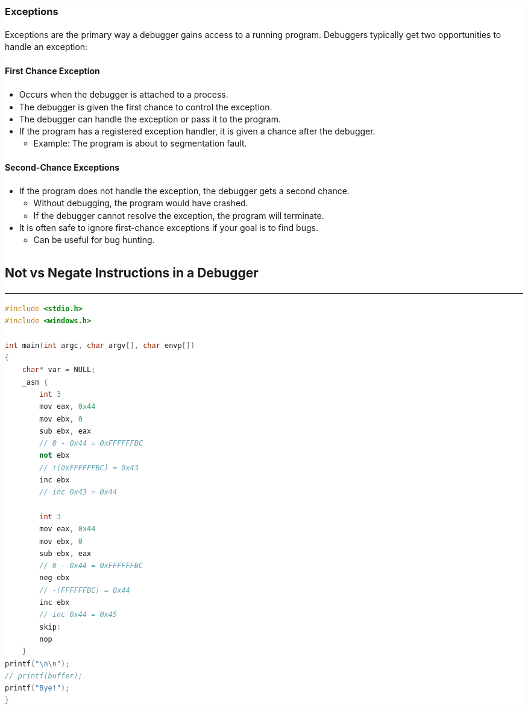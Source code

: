 ### Exceptions

Exceptions are the primary way a debugger gains access to a running program. Debuggers typically get two opportunities to handle an exception:

#### First Chance Exception

- Occurs when the debugger is attached to a process.
- The debugger is given the first chance to control the exception.
- The debugger can handle the exception or pass it to the program.
- If the program has a registered exception handler, it is given a chance after the debugger.
    - Example: The program is about to segmentation fault.

#### Second-Chance Exceptions

- If the program does not handle the exception, the debugger gets a second chance.
    - Without debugging, the program would have crashed.
    - If the debugger cannot resolve the exception, the program will terminate.
- It is often safe to ignore first-chance exceptions if your goal is to find bugs.
    - Can be useful for bug hunting.

## Not vs Negate Instructions in a Debugger
-----

```cpp
#include <stdio.h>
#include <windows.h>

int main(int argc, char argv[], char envp[]) 
{
	char* var = NULL;
	_asm {
		int 3
		mov eax, 0x44
		mov ebx, 0
		sub ebx, eax
		// 0 - 0x44 = 0xFFFFFFBC
		not ebx
		// !(0xFFFFFFBC) = 0x43
		inc ebx
		// inc 0x43 = 0x44
		
		int 3
		mov eax, 0x44
		mov ebx, 0
		sub ebx, eax
		// 0 - 0x44 = 0xFFFFFFBC
		neg ebx
		// -(FFFFFFBC) = 0x44
		inc ebx
		// inc 0x44 = 0x45
		skip:
		nop
	}
printf("\n\n");
// printf(buffer);
printf("Bye!");
}
```
